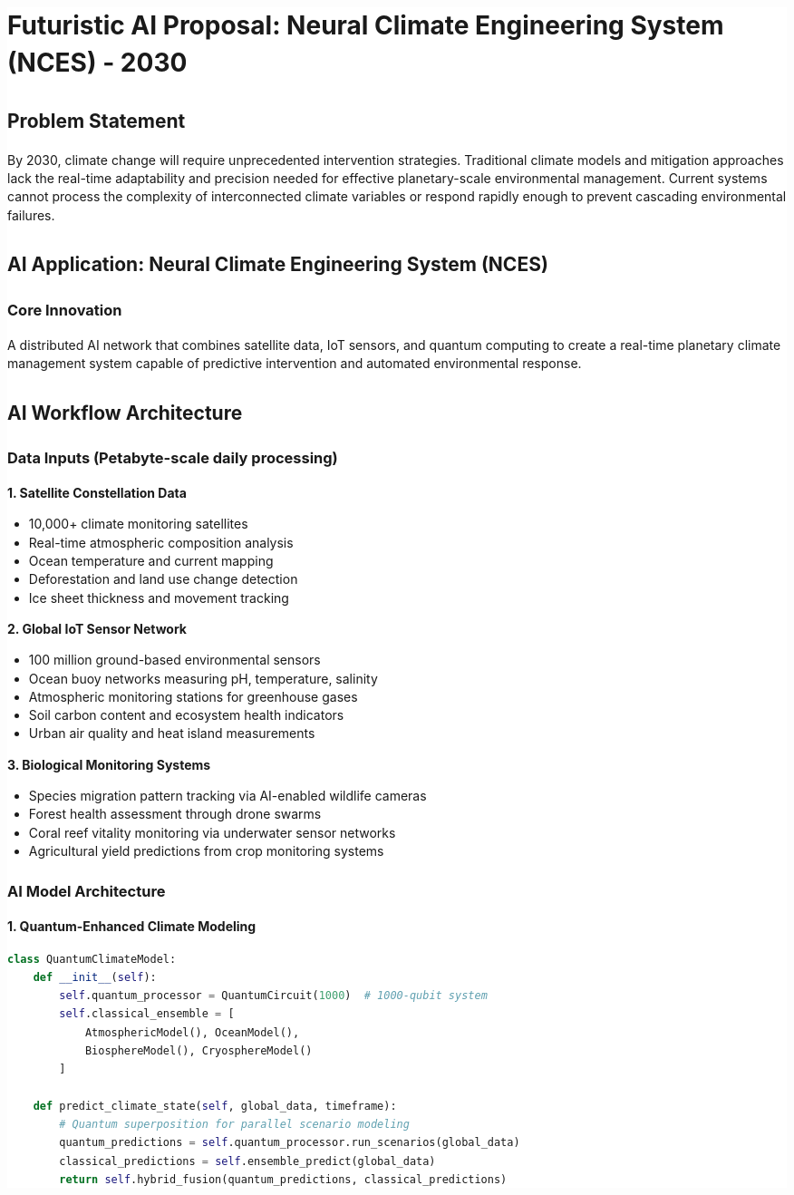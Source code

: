 # Futuristic AI Proposal: Neural Climate Engineering System (NCES) - 2030

## Problem Statement

By 2030, climate change will require unprecedented intervention strategies. Traditional climate models and mitigation approaches lack the real-time adaptability and precision needed for effective planetary-scale environmental management. Current systems cannot process the complexity of interconnected climate variables or respond rapidly enough to prevent cascading environmental failures.

## AI Application: Neural Climate Engineering System (NCES)

### Core Innovation
A distributed AI network that combines satellite data, IoT sensors, and quantum computing to create a real-time planetary climate management system capable of predictive intervention and automated environmental response.

## AI Workflow Architecture

### Data Inputs (Petabyte-scale daily processing)

**1. Satellite Constellation Data**
- 10,000+ climate monitoring satellites
- Real-time atmospheric composition analysis
- Ocean temperature and current mapping
- Deforestation and land use change detection
- Ice sheet thickness and movement tracking

**2. Global IoT Sensor Network**
- 100 million ground-based environmental sensors
- Ocean buoy networks measuring pH, temperature, salinity
- Atmospheric monitoring stations for greenhouse gases
- Soil carbon content and ecosystem health indicators
- Urban air quality and heat island measurements

**3. Biological Monitoring Systems**
- Species migration pattern tracking via AI-enabled wildlife cameras
- Forest health assessment through drone swarms
- Coral reef vitality monitoring via underwater sensor networks
- Agricultural yield predictions from crop monitoring systems

### AI Model Architecture

**1. Quantum-Enhanced Climate Modeling**
```python
class QuantumClimateModel:
    def __init__(self):
        self.quantum_processor = QuantumCircuit(1000)  # 1000-qubit system
        self.classical_ensemble = [
            AtmosphericModel(), OceanModel(), 
            BiosphereModel(), CryosphereModel()
        ]
    
    def predict_climate_state(self, global_data, timeframe):
        # Quantum superposition for parallel scenario modeling
        quantum_predictions = self.quantum_processor.run_scenarios(global_data)
        classical_predictions = self.ensemble_predict(global_data)
        return self.hybrid_fusion(quantum_predictions, classical_predictions)
```
